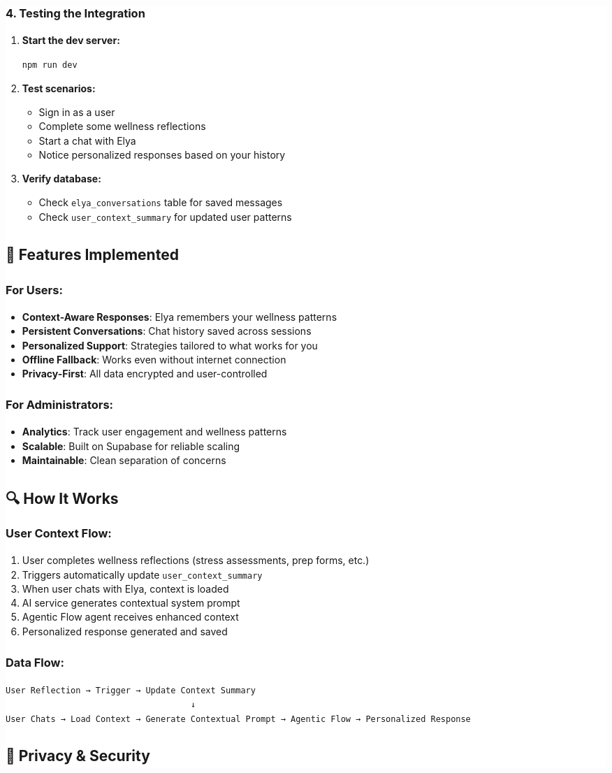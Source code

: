 ### 4. Testing the Integration

1. **Start the dev server:**
   ```bash
   npm run dev
   ```

2. **Test scenarios:**
   - Sign in as a user
   - Complete some wellness reflections
   - Start a chat with Elya
   - Notice personalized responses based on your history

3. **Verify database:**
   - Check `elya_conversations` table for saved messages
   - Check `user_context_summary` for updated user patterns

## 🎯 Features Implemented

### For Users:
- **Context-Aware Responses**: Elya remembers your wellness patterns
- **Persistent Conversations**: Chat history saved across sessions
- **Personalized Support**: Strategies tailored to what works for you
- **Offline Fallback**: Works even without internet connection
- **Privacy-First**: All data encrypted and user-controlled

### For Administrators:
- **Analytics**: Track user engagement and wellness patterns
- **Scalable**: Built on Supabase for reliable scaling
- **Maintainable**: Clean separation of concerns

## 🔍 How It Works

### User Context Flow:
1. User completes wellness reflections (stress assessments, prep forms, etc.)
2. Triggers automatically update `user_context_summary`
3. When user chats with Elya, context is loaded
4. AI service generates contextual system prompt
5. Agentic Flow agent receives enhanced context
6. Personalized response generated and saved

### Data Flow:
```
User Reflection → Trigger → Update Context Summary
                                     ↓
User Chats → Load Context → Generate Contextual Prompt → Agentic Flow → Personalized Response
```

## 🔐 Privacy & Security
